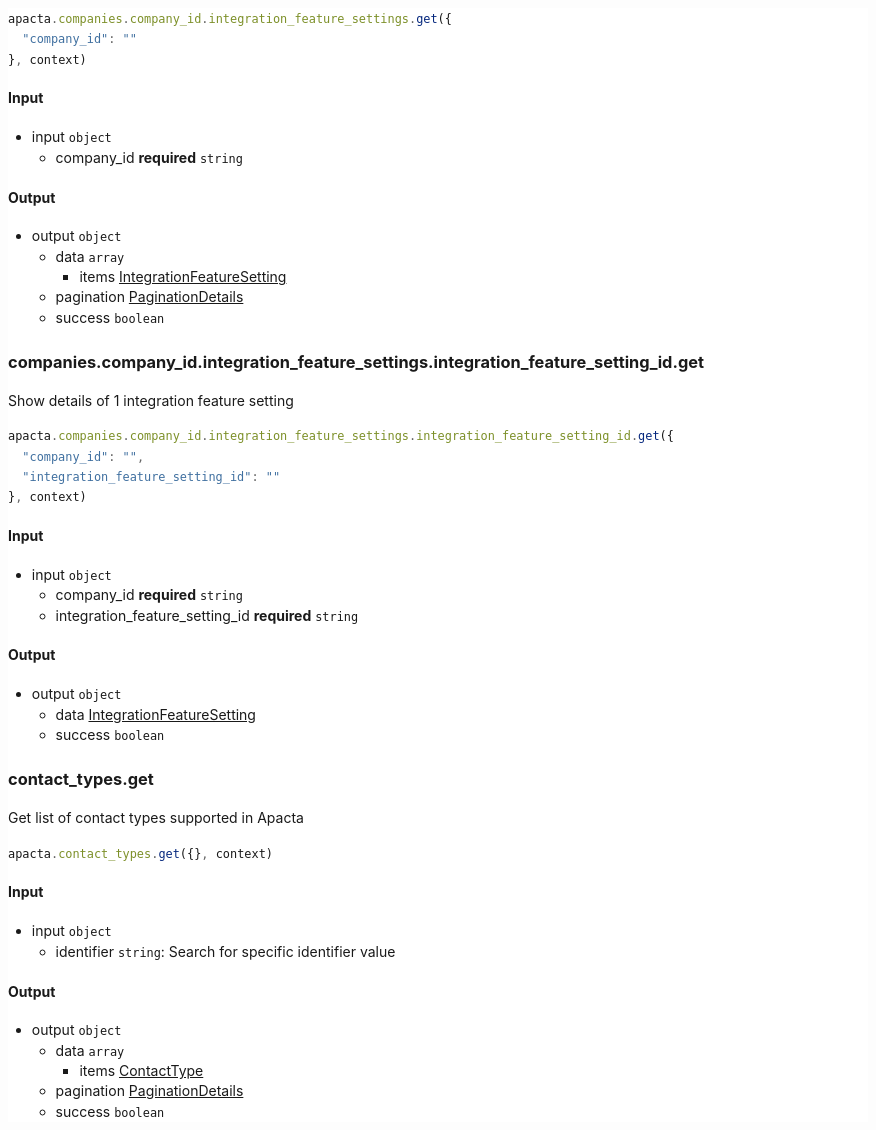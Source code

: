 
```js
apacta.companies.company_id.integration_feature_settings.get({
  "company_id": ""
}, context)
```

#### Input
* input `object`
  * company_id **required** `string`

#### Output
* output `object`
  * data `array`
    * items [IntegrationFeatureSetting](#integrationfeaturesetting)
  * pagination [PaginationDetails](#paginationdetails)
  * success `boolean`

### companies.company_id.integration_feature_settings.integration_feature_setting_id.get
Show details of 1 integration feature setting


```js
apacta.companies.company_id.integration_feature_settings.integration_feature_setting_id.get({
  "company_id": "",
  "integration_feature_setting_id": ""
}, context)
```

#### Input
* input `object`
  * company_id **required** `string`
  * integration_feature_setting_id **required** `string`

#### Output
* output `object`
  * data [IntegrationFeatureSetting](#integrationfeaturesetting)
  * success `boolean`

### contact_types.get
Get list of contact types supported in Apacta


```js
apacta.contact_types.get({}, context)
```

#### Input
* input `object`
  * identifier `string`: Search for specific identifier value

#### Output
* output `object`
  * data `array`
    * items [ContactType](#contacttype)
  * pagination [PaginationDetails](#paginationdetails)
  * success `boolean`
